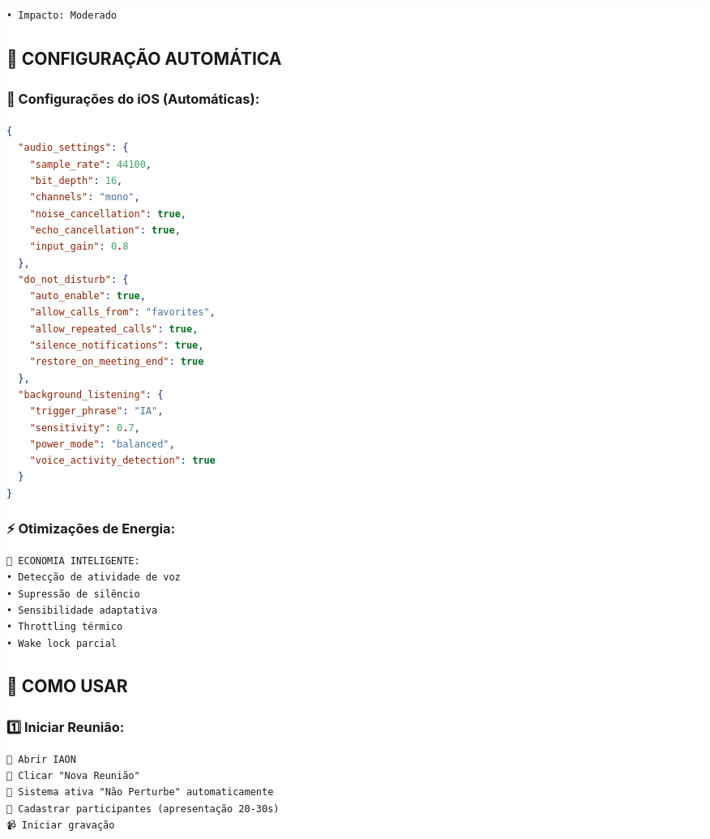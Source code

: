 ```
• Impacto: Moderado
```

## 🔧 **CONFIGURAÇÃO AUTOMÁTICA**

### **📱 Configurações do iOS (Automáticas):**

```json
{
  "audio_settings": {
    "sample_rate": 44100,
    "bit_depth": 16,
    "channels": "mono",
    "noise_cancellation": true,
    "echo_cancellation": true,
    "input_gain": 0.8
  },
  "do_not_disturb": {
    "auto_enable": true,
    "allow_calls_from": "favorites",
    "allow_repeated_calls": true,
    "silence_notifications": true,
    "restore_on_meeting_end": true
  },
  "background_listening": {
    "trigger_phrase": "IA",
    "sensitivity": 0.7,
    "power_mode": "balanced",
    "voice_activity_detection": true
  }
}
```

### **⚡ Otimizações de Energia:**

```
🔋 ECONOMIA INTELIGENTE:
• Detecção de atividade de voz
• Supressão de silêncio
• Sensibilidade adaptativa
• Throttling térmico
• Wake lock parcial
```

## 🎯 **COMO USAR**

### **1️⃣ Iniciar Reunião:**
```
📱 Abrir IAON
🎤 Clicar "Nova Reunião"
🔕 Sistema ativa "Não Perturbe" automaticamente
👥 Cadastrar participantes (apresentação 20-30s)
📹 Iniciar gravação
```
